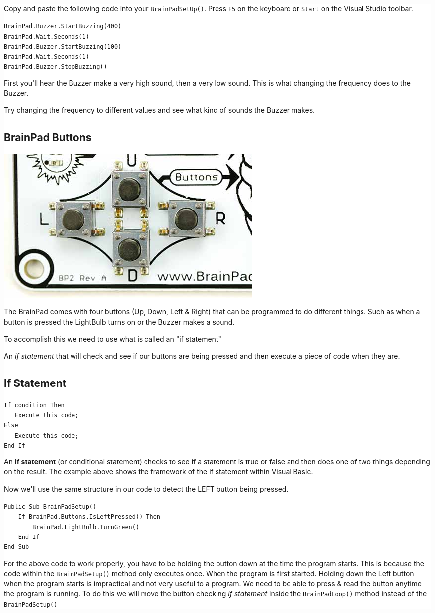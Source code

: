 Copy and paste the following code into your `BrainPadSetUp()`. Press `F5` on the keyboard or `Start` on the Visual Studio toolbar.
```
BrainPad.Buzzer.StartBuzzing(400)
BrainPad.Wait.Seconds(1)
BrainPad.Buzzer.StartBuzzing(100)
BrainPad.Wait.Seconds(1)
BrainPad.Buzzer.StopBuzzing()
```
First you'll hear the Buzzer make a very high sound, then a very low sound. This is what changing the frequency does to the Buzzer. 

Try changing the frequency to different values and see what kind of sounds the Buzzer makes. 

## BrainPad Buttons
![Buttons on the BrainPad](images/introduction/buttons_.jpg)

The BrainPad comes with four buttons (Up, Down, Left & Right) that can be programmed to do different things. Such as when a button is pressed the LightBulb turns on or the Buzzer makes a sound.  

To accomplish this we need to use what is called an "if statement"

An *if statement* that will check and see if our buttons are being pressed and then execute a piece of code when they are. 

## If Statement
```
If condition Then
   Execute this code;
Else
   Execute this code;
End If
 ```
An **if statement** (or conditional statement) checks to see if a statement is true or false and then does one of two things depending on the result. The example above shows the framework of the if statement within Visual Basic. 

Now we'll use the same structure in our code to detect the LEFT button being pressed. 
```
Public Sub BrainPadSetup()
    If BrainPad.Buttons.IsLeftPressed() Then
        BrainPad.LightBulb.TurnGreen()
    End If
End Sub
```
For the above code to work properly, you have to be holding the button down at the time the program starts. This is because the code within the `BrainPadSetup()` method only executes once. When the program is first started. Holding down the Left button when the program starts is impractical and not very useful to a program. We need to be able to press & read the button anytime the program is running. To do this we will move the button checking *if statement* inside the `BrainPadLoop()` method instead of the `BrainPadSetup()`